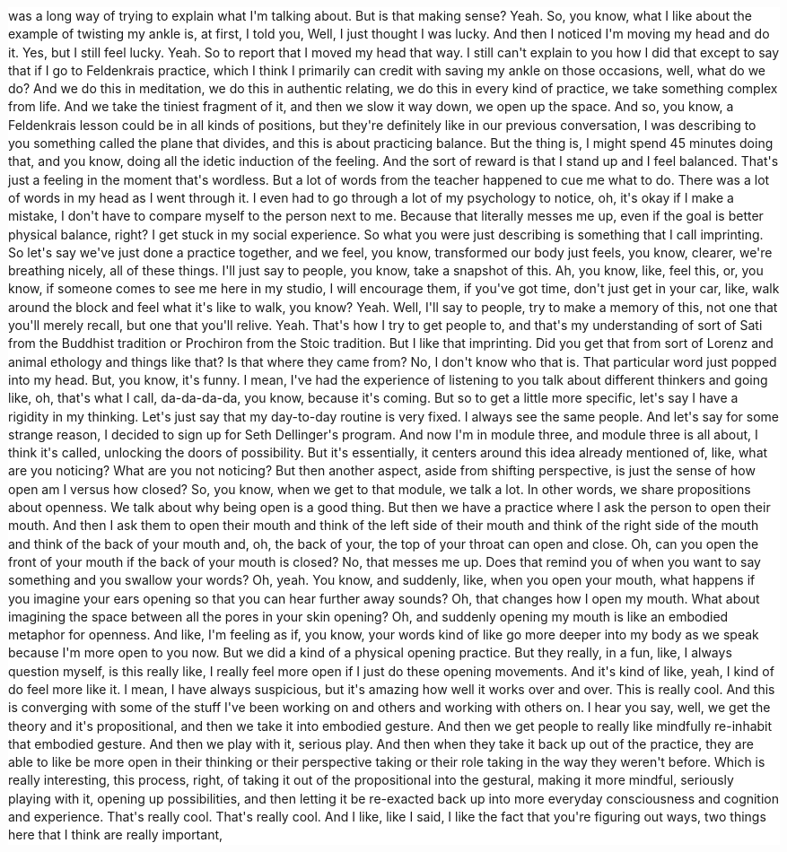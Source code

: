 was a long way of trying to explain what I'm talking about. But is that making sense? Yeah. So, you know, what I like about the example of twisting my ankle is, at first, I told you, Well, I just thought I was lucky. And then I noticed I'm moving my head and do it. Yes, but I still feel lucky. Yeah. So to report that I moved my head that way. I still can't explain to you how I did that except to say that if I go to Feldenkrais practice, which I think I primarily can credit with saving my ankle on those occasions, well, what do we do? And we do this in meditation, we do this in authentic relating, we do this in every kind of practice, we take something complex from life. And we take the tiniest fragment of it, and then we slow it way down, we open up the space. And so, you know, a Feldenkrais lesson could be in all kinds of positions, but they're definitely like in our previous conversation, I was describing to you something called the plane that divides, and this is about practicing balance. But the thing is, I might spend 45 minutes doing that, and you know, doing all the idetic induction of the feeling. And the sort of reward is that I stand up and I feel balanced. That's just a feeling in the moment that's wordless. But a lot of words from the teacher happened to cue me what to do. There was a lot of words in my head as I went through it. I even had to go through a lot of my psychology to notice, oh, it's okay if I make a mistake, I don't have to compare myself to the person next to me. Because that literally messes me up, even if the goal is better physical balance, right? I get stuck in my social experience. So what you were just describing is something that I call imprinting. So let's say we've just done a practice together, and we feel, you know, transformed our body just feels, you know, clearer, we're breathing nicely, all of these things. I'll just say to people, you know, take a snapshot of this. Ah, you know, like, feel this, or, you know, if someone comes to see me here in my studio, I will encourage them, if you've got time, don't just get in your car, like, walk around the block and feel what it's like to walk, you know? Yeah. Well, I'll say to people, try to make a memory of this, not one that you'll merely recall, but one that you'll relive. Yeah. That's how I try to get people to, and that's my understanding of sort of Sati from the Buddhist tradition or Prochiron from the Stoic tradition. But I like that imprinting. Did you get that from sort of Lorenz and animal ethology and things like that? Is that where they came from? No, I don't know who that is. That particular word just popped into my head. But, you know, it's funny. I mean, I've had the experience of listening to you talk about different thinkers and going like, oh, that's what I call, da-da-da-da, you know, because it's coming. But so to get a little more specific, let's say I have a rigidity in my thinking. Let's just say that my day-to-day routine is very fixed. I always see the same people. And let's say for some strange reason, I decided to sign up for Seth Dellinger's program. And now I'm in module three, and module three is all about, I think it's called, unlocking the doors of possibility. But it's essentially, it centers around this idea already mentioned of, like, what are you noticing? What are you not noticing? But then another aspect, aside from shifting perspective, is just the sense of how open am I versus how closed? So, you know, when we get to that module, we talk a lot. In other words, we share propositions about openness. We talk about why being open is a good thing. But then we have a practice where I ask the person to open their mouth. And then I ask them to open their mouth and think of the left side of their mouth and think of the right side of the mouth and think of the back of your mouth and, oh, the back of your, the top of your throat can open and close. Oh, can you open the front of your mouth if the back of your mouth is closed? No, that messes me up. Does that remind you of when you want to say something and you swallow your words? Oh, yeah. You know, and suddenly, like, when you open your mouth, what happens if you imagine your ears opening so that you can hear further away sounds? Oh, that changes how I open my mouth. What about imagining the space between all the pores in your skin opening? Oh, and suddenly opening my mouth is like an embodied metaphor for openness. And like, I'm feeling as if, you know, your words kind of like go more deeper into my body as we speak because I'm more open to you now. But we did a kind of a physical opening practice. But they really, in a fun, like, I always question myself, is this really like, I really feel more open if I just do these opening movements. And it's kind of like, yeah, I kind of do feel more like it. I mean, I have always suspicious, but it's amazing how well it works over and over. This is really cool. And this is converging with some of the stuff I've been working on and others and working with others on. I hear you say, well, we get the theory and it's propositional, and then we take it into embodied gesture. And then we get people to really like mindfully re-inhabit that embodied gesture. And then we play with it, serious play. And then when they take it back up out of the practice, they are able to like be more open in their thinking or their perspective taking or their role taking in the way they weren't before. Which is really interesting, this process, right, of taking it out of the propositional into the gestural, making it more mindful, seriously playing with it, opening up possibilities, and then letting it be re-exacted back up into more everyday consciousness and cognition and experience. That's really cool. That's really cool. And I like, like I said, I like the fact that you're figuring out ways, two things here that I think are really important,